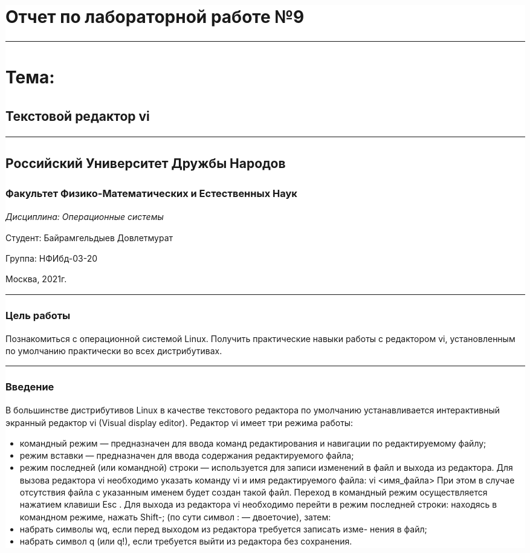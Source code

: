 # Отчет по лабораторной работе №9

----

# Тема:
## Текстовой редактор vi

----

## Российский Университет Дружбы Народов

### Факультет Физико-Математических и Естественных Наук

*Дисциплина: Операционные системы*

Студент: Байрамгельдыев Довлетмурат

Группа: НФИбд-03-20

Москва, 2021г.

----

### Цель работы

Познакомиться с операционной системой Linux. Получить практические навыки работы с редактором vi, установленным по умолчанию практически во всех дистрибутивах.

----

### Введение

В большинстве дистрибутивов Linux в качестве текстового редактора по умолчанию устанавливается интерактивный экранный редактор vi (Visual display editor).
Редактор vi имеет три режима работы:
* командный режим — предназначен для ввода команд редактирования и навигации по редактируемому файлу;
* режим вставки — предназначен для ввода содержания редактируемого файла;
* режим последней (или командной) строки — используется для записи изменений в файл и выхода из редактора.
Для вызова редактора vi необходимо указать команду vi и имя редактируемого файла:
vi <имя_файла>
При этом в случае отсутствия файла с указанным именем будет создан такой файл.
Переход в командный режим осуществляется нажатием клавиши Esc . Для выхода из редактора vi необходимо перейти в режим последней строки: находясь в командном режиме, нажать Shift-; (по сути символ : — двоеточие), затем:
* набрать символы wq, если перед выходом из редактора требуется записать изме-
нения в файл;
* набрать символ q (или q!), если требуется выйти из редактора без сохранения.
